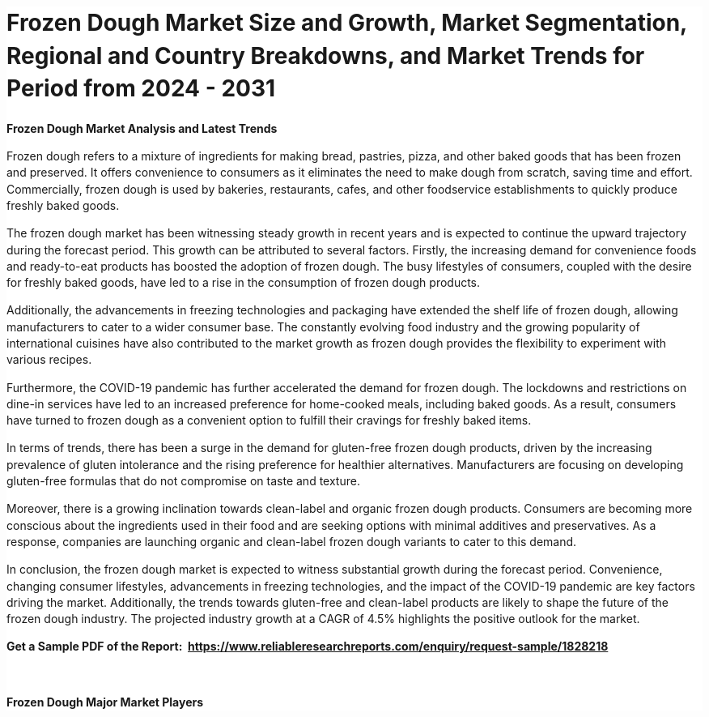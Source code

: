 <p><h1>Frozen Dough Market Size and Growth, Market Segmentation, Regional and Country Breakdowns, and Market Trends for Period from 2024 -  2031</h1></p><p><strong>Frozen Dough Market Analysis and Latest Trends</strong></p>
<p><p>Frozen dough refers to a mixture of ingredients for making bread, pastries, pizza, and other baked goods that has been frozen and preserved. It offers convenience to consumers as it eliminates the need to make dough from scratch, saving time and effort. Commercially, frozen dough is used by bakeries, restaurants, cafes, and other foodservice establishments to quickly produce freshly baked goods.</p><p>The frozen dough market has been witnessing steady growth in recent years and is expected to continue the upward trajectory during the forecast period. This growth can be attributed to several factors. Firstly, the increasing demand for convenience foods and ready-to-eat products has boosted the adoption of frozen dough. The busy lifestyles of consumers, coupled with the desire for freshly baked goods, have led to a rise in the consumption of frozen dough products.</p><p>Additionally, the advancements in freezing technologies and packaging have extended the shelf life of frozen dough, allowing manufacturers to cater to a wider consumer base. The constantly evolving food industry and the growing popularity of international cuisines have also contributed to the market growth as frozen dough provides the flexibility to experiment with various recipes.</p><p>Furthermore, the COVID-19 pandemic has further accelerated the demand for frozen dough. The lockdowns and restrictions on dine-in services have led to an increased preference for home-cooked meals, including baked goods. As a result, consumers have turned to frozen dough as a convenient option to fulfill their cravings for freshly baked items.</p><p>In terms of trends, there has been a surge in the demand for gluten-free frozen dough products, driven by the increasing prevalence of gluten intolerance and the rising preference for healthier alternatives. Manufacturers are focusing on developing gluten-free formulas that do not compromise on taste and texture.</p><p>Moreover, there is a growing inclination towards clean-label and organic frozen dough products. Consumers are becoming more conscious about the ingredients used in their food and are seeking options with minimal additives and preservatives. As a response, companies are launching organic and clean-label frozen dough variants to cater to this demand.</p><p>In conclusion, the frozen dough market is expected to witness substantial growth during the forecast period. Convenience, changing consumer lifestyles, advancements in freezing technologies, and the impact of the COVID-19 pandemic are key factors driving the market. Additionally, the trends towards gluten-free and clean-label products are likely to shape the future of the frozen dough industry. The projected industry growth at a CAGR of 4.5% highlights the positive outlook for the market.</p></p>
<p><strong>Get a Sample PDF of the Report:&nbsp; <a href="https://www.reliableresearchreports.com/enquiry/request-sample/1828218">https://www.reliableresearchreports.com/enquiry/request-sample/1828218</a></strong></p>
<p>&nbsp;</p>
<p><strong>Frozen Dough Major Market Players</strong></p>